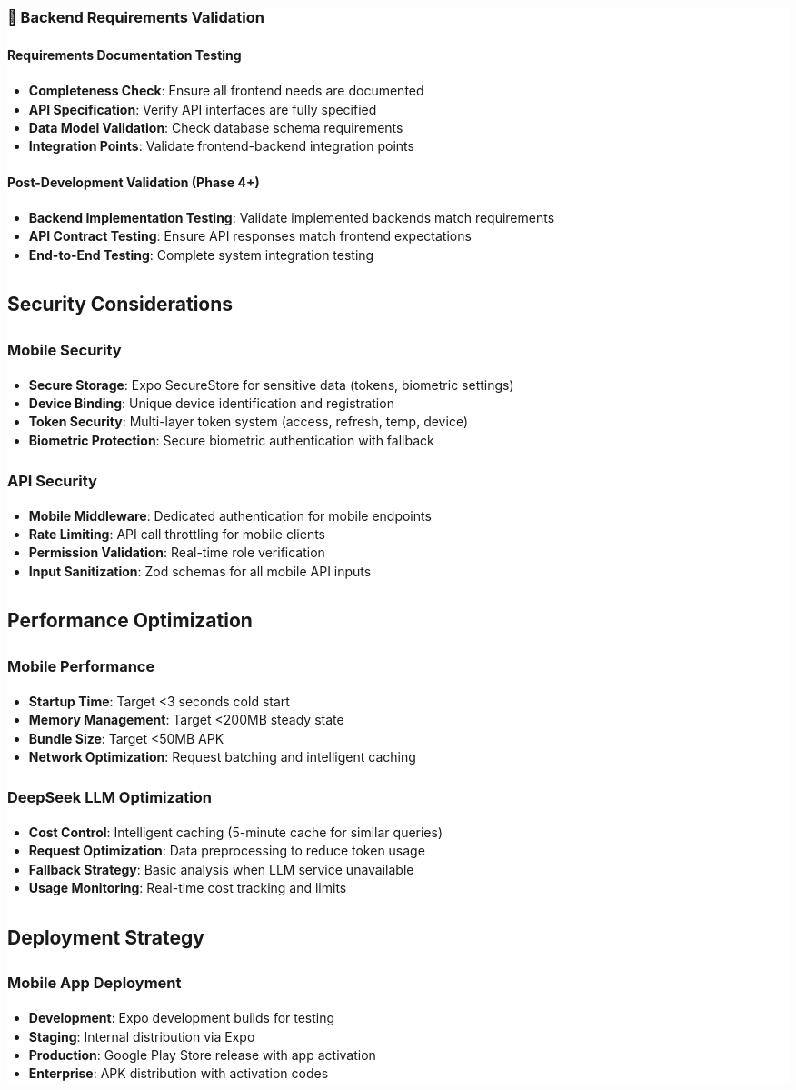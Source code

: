 ### 🔧 Backend Requirements Validation

#### Requirements Documentation Testing
- **Completeness Check**: Ensure all frontend needs are documented
- **API Specification**: Verify API interfaces are fully specified
- **Data Model Validation**: Check database schema requirements
- **Integration Points**: Validate frontend-backend integration points

#### Post-Development Validation (Phase 4+)
- **Backend Implementation Testing**: Validate implemented backends match requirements
- **API Contract Testing**: Ensure API responses match frontend expectations
- **End-to-End Testing**: Complete system integration testing

## Security Considerations

### Mobile Security
- **Secure Storage**: Expo SecureStore for sensitive data (tokens, biometric settings)
- **Device Binding**: Unique device identification and registration
- **Token Security**: Multi-layer token system (access, refresh, temp, device)
- **Biometric Protection**: Secure biometric authentication with fallback

### API Security
- **Mobile Middleware**: Dedicated authentication for mobile endpoints
- **Rate Limiting**: API call throttling for mobile clients
- **Permission Validation**: Real-time role verification
- **Input Sanitization**: Zod schemas for all mobile API inputs

## Performance Optimization

### Mobile Performance
- **Startup Time**: Target <3 seconds cold start
- **Memory Management**: Target <200MB steady state
- **Bundle Size**: Target <50MB APK
- **Network Optimization**: Request batching and intelligent caching

### DeepSeek LLM Optimization
- **Cost Control**: Intelligent caching (5-minute cache for similar queries)
- **Request Optimization**: Data preprocessing to reduce token usage
- **Fallback Strategy**: Basic analysis when LLM service unavailable
- **Usage Monitoring**: Real-time cost tracking and limits

## Deployment Strategy

### Mobile App Deployment
- **Development**: Expo development builds for testing
- **Staging**: Internal distribution via Expo
- **Production**: Google Play Store release with app activation
- **Enterprise**: APK distribution with activation codes
